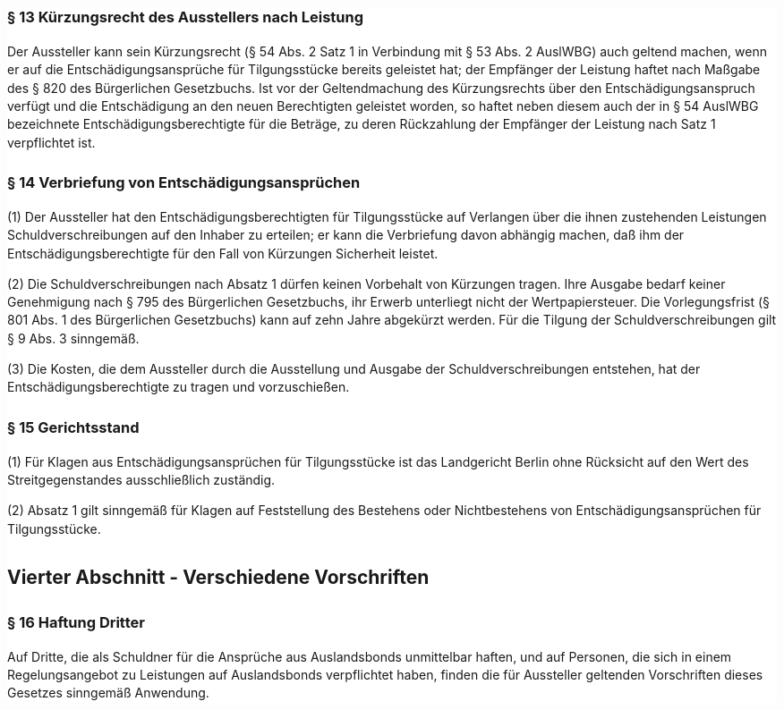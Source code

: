 
### § 13 Kürzungsrecht des Ausstellers nach Leistung

Der Aussteller kann sein Kürzungsrecht (§ 54 Abs. 2 Satz 1 in
Verbindung mit § 53 Abs. 2 AuslWBG) auch geltend machen, wenn er auf
die Entschädigungsansprüche für Tilgungsstücke bereits geleistet hat;
der Empfänger der Leistung haftet nach Maßgabe des § 820 des
Bürgerlichen Gesetzbuchs. Ist vor der Geltendmachung des
Kürzungsrechts über den Entschädigungsanspruch verfügt und die
Entschädigung an den neuen Berechtigten geleistet worden, so haftet
neben diesem auch der in § 54 AuslWBG bezeichnete
Entschädigungsberechtigte für die Beträge, zu deren Rückzahlung der
Empfänger der Leistung nach Satz 1 verpflichtet ist.


### § 14 Verbriefung von Entschädigungsansprüchen

(1) Der Aussteller hat den Entschädigungsberechtigten für
Tilgungsstücke auf Verlangen über die ihnen zustehenden Leistungen
Schuldverschreibungen auf den Inhaber zu erteilen; er kann die
Verbriefung davon abhängig machen, daß ihm der
Entschädigungsberechtigte für den Fall von Kürzungen Sicherheit
leistet.

(2) Die Schuldverschreibungen nach Absatz 1 dürfen keinen Vorbehalt
von Kürzungen tragen. Ihre Ausgabe bedarf keiner Genehmigung nach §
795 des Bürgerlichen Gesetzbuchs, ihr Erwerb unterliegt nicht der
Wertpapiersteuer. Die Vorlegungsfrist (§ 801 Abs. 1 des Bürgerlichen
Gesetzbuchs) kann auf zehn Jahre abgekürzt werden. Für die Tilgung der
Schuldverschreibungen gilt § 9 Abs. 3 sinngemäß.

(3) Die Kosten, die dem Aussteller durch die Ausstellung und Ausgabe
der Schuldverschreibungen entstehen, hat der Entschädigungsberechtigte
zu tragen und vorzuschießen.


### § 15 Gerichtsstand

(1) Für Klagen aus Entschädigungsansprüchen für Tilgungsstücke ist das
Landgericht Berlin ohne Rücksicht auf den Wert des Streitgegenstandes
ausschließlich zuständig.

(2) Absatz 1 gilt sinngemäß für Klagen auf Feststellung des Bestehens
oder Nichtbestehens von Entschädigungsansprüchen für Tilgungsstücke.


## Vierter Abschnitt - Verschiedene Vorschriften



### § 16 Haftung Dritter

Auf Dritte, die als Schuldner für die Ansprüche aus Auslandsbonds
unmittelbar haften, und auf Personen, die sich in einem
Regelungsangebot zu Leistungen auf Auslandsbonds verpflichtet haben,
finden die für Aussteller geltenden Vorschriften dieses Gesetzes
sinngemäß Anwendung.
